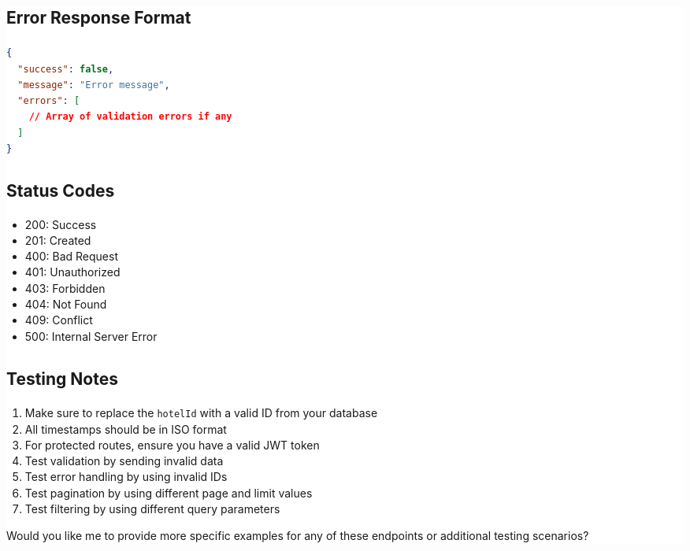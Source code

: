 ## Error Response Format
```json
{
  "success": false,
  "message": "Error message",
  "errors": [
    // Array of validation errors if any
  ]
}
```

## Status Codes
- 200: Success
- 201: Created
- 400: Bad Request
- 401: Unauthorized
- 403: Forbidden
- 404: Not Found
- 409: Conflict
- 500: Internal Server Error

## Testing Notes
1. Make sure to replace the `hotelId` with a valid ID from your database
2. All timestamps should be in ISO format
3. For protected routes, ensure you have a valid JWT token
4. Test validation by sending invalid data
5. Test error handling by using invalid IDs
6. Test pagination by using different page and limit values
7. Test filtering by using different query parameters

Would you like me to provide more specific examples for any of these endpoints or additional testing scenarios?
